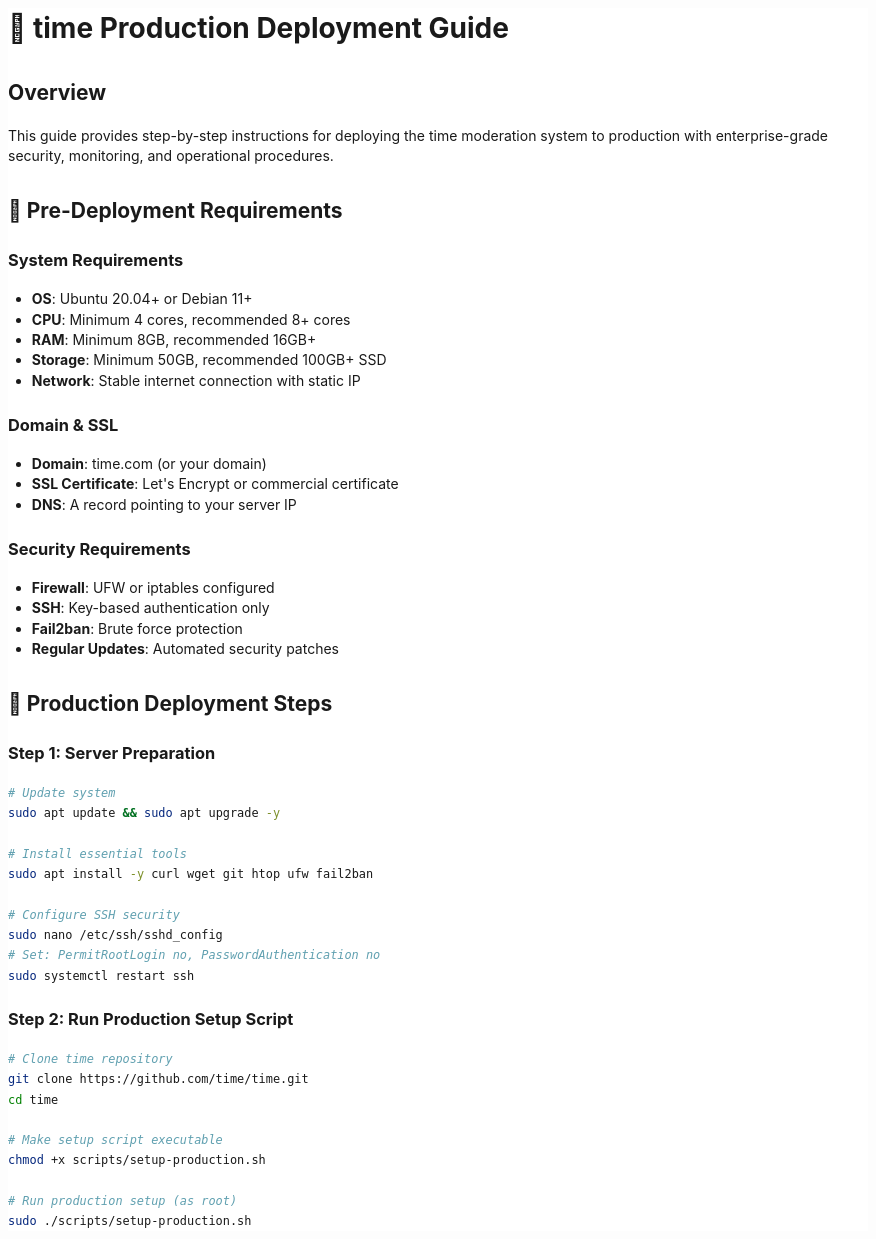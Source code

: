 # 🚀 time Production Deployment Guide

## Overview
This guide provides step-by-step instructions for deploying the time moderation system to production with enterprise-grade security, monitoring, and operational procedures.

## 🎯 Pre-Deployment Requirements

### System Requirements
- **OS**: Ubuntu 20.04+ or Debian 11+
- **CPU**: Minimum 4 cores, recommended 8+ cores
- **RAM**: Minimum 8GB, recommended 16GB+
- **Storage**: Minimum 50GB, recommended 100GB+ SSD
- **Network**: Stable internet connection with static IP

### Domain & SSL
- **Domain**: time.com (or your domain)
- **SSL Certificate**: Let's Encrypt or commercial certificate
- **DNS**: A record pointing to your server IP

### Security Requirements
- **Firewall**: UFW or iptables configured
- **SSH**: Key-based authentication only
- **Fail2ban**: Brute force protection
- **Regular Updates**: Automated security patches

## 🚀 Production Deployment Steps

### Step 1: Server Preparation
```bash
# Update system
sudo apt update && sudo apt upgrade -y

# Install essential tools
sudo apt install -y curl wget git htop ufw fail2ban

# Configure SSH security
sudo nano /etc/ssh/sshd_config
# Set: PermitRootLogin no, PasswordAuthentication no
sudo systemctl restart ssh
```

### Step 2: Run Production Setup Script
```bash
# Clone time repository
git clone https://github.com/time/time.git
cd time

# Make setup script executable
chmod +x scripts/setup-production.sh

# Run production setup (as root)
sudo ./scripts/setup-production.sh
```
